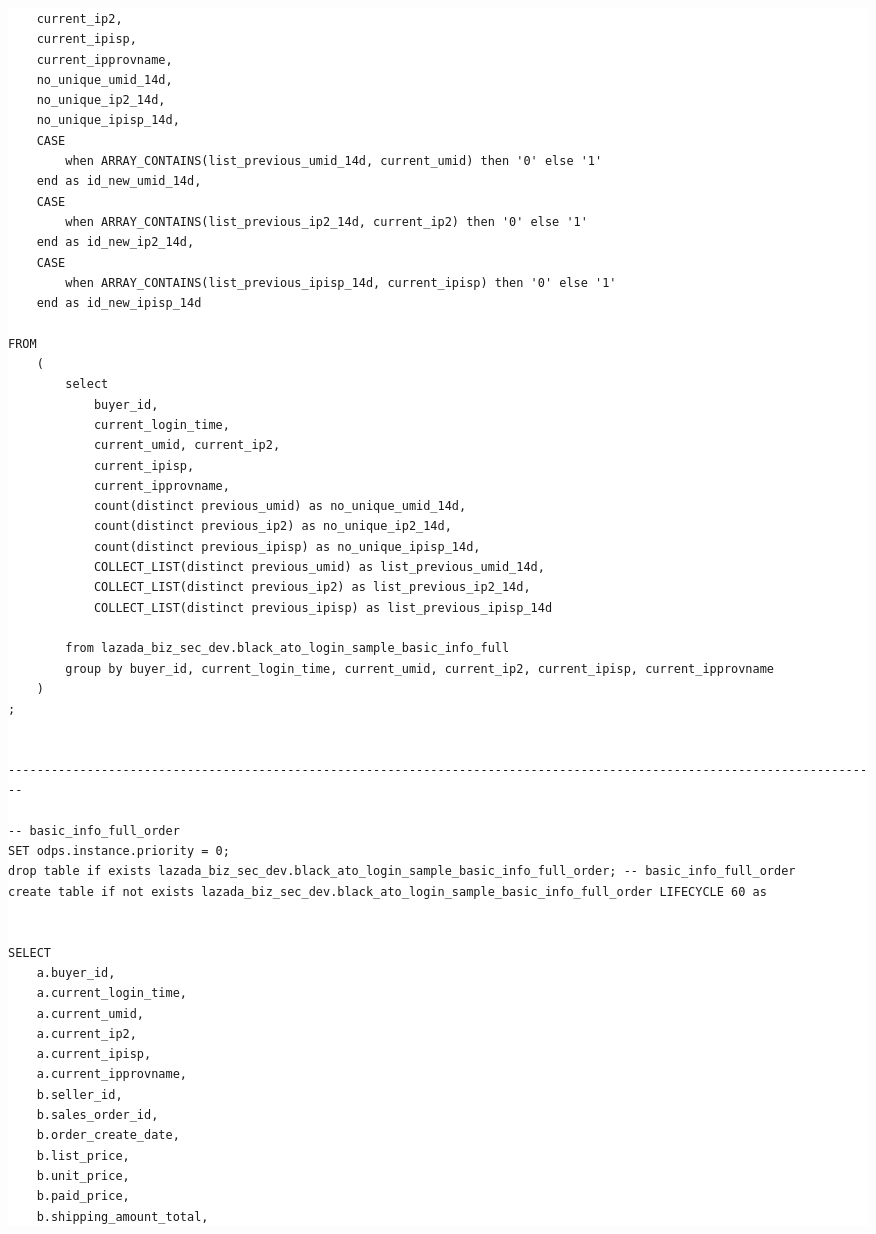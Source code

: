 ```
    current_ip2,
    current_ipisp,
    current_ipprovname,
    no_unique_umid_14d,
    no_unique_ip2_14d,
    no_unique_ipisp_14d,
    CASE 
        when ARRAY_CONTAINS(list_previous_umid_14d, current_umid) then '0' else '1'
    end as id_new_umid_14d,
    CASE 
        when ARRAY_CONTAINS(list_previous_ip2_14d, current_ip2) then '0' else '1'
    end as id_new_ip2_14d,
    CASE 
        when ARRAY_CONTAINS(list_previous_ipisp_14d, current_ipisp) then '0' else '1'
    end as id_new_ipisp_14d

FROM 
    (
        select 
            buyer_id, 
            current_login_time, 
            current_umid, current_ip2, 
            current_ipisp, 
            current_ipprovname,
            count(distinct previous_umid) as no_unique_umid_14d,
            count(distinct previous_ip2) as no_unique_ip2_14d,
            count(distinct previous_ipisp) as no_unique_ipisp_14d,
            COLLECT_LIST(distinct previous_umid) as list_previous_umid_14d,
            COLLECT_LIST(distinct previous_ip2) as list_previous_ip2_14d,
            COLLECT_LIST(distinct previous_ipisp) as list_previous_ipisp_14d

        from lazada_biz_sec_dev.black_ato_login_sample_basic_info_full
        group by buyer_id, current_login_time, current_umid, current_ip2, current_ipisp, current_ipprovname
    )
;


--------------------------------------------------------------------------------------------------------------------------

-- basic_info_full_order
SET odps.instance.priority = 0;
drop table if exists lazada_biz_sec_dev.black_ato_login_sample_basic_info_full_order; -- basic_info_full_order
create table if not exists lazada_biz_sec_dev.black_ato_login_sample_basic_info_full_order LIFECYCLE 60 as


SELECT 
    a.buyer_id,
    a.current_login_time,
    a.current_umid,
    a.current_ip2,
    a.current_ipisp,
    a.current_ipprovname,
    b.seller_id,
    b.sales_order_id,
    b.order_create_date,
    b.list_price,
    b.unit_price,
    b.paid_price,
    b.shipping_amount_total,
```